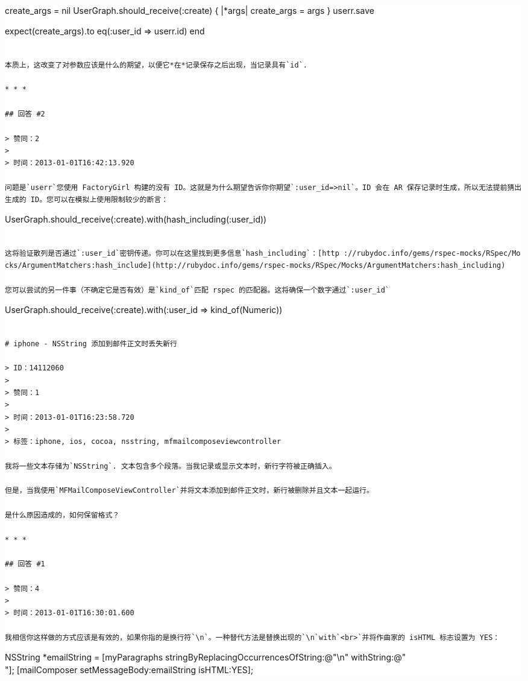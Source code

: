   create_args = nil
  UserGraph.should_receive(:create) { |*args| create_args = args }
  userr.save

  expect(create_args).to eq(:user_id => userr.id)
end 
```

本质上，这改变了对参数应该是什么的期望，以便它*在*记录保存之后出现，当记录具有`id`.

* * *

## 回答 #2

> 赞同：2
> 
> 时间：2013-01-01T16:42:13.920

问题是`userr`您使用 FactoryGirl 构建的没有 ID。这就是为什么期望告诉你你期望`:user_id=>nil`。ID 会在 AR 保存记录时生成，所以无法提前猜出生成的 ID。您可以在模拟上使用限制较少的断言：

```
UserGraph.should_receive(:create).with(hash_including(:user_id)) 
```

这将验证散列是否通过`:user_id`密钥传递。你可以在这里找到更多信息`hash_including`：[http ://rubydoc.info/gems/rspec-mocks/RSpec/Mocks/ArgumentMatchers:hash_include](http://rubydoc.info/gems/rspec-mocks/RSpec/Mocks/ArgumentMatchers:hash_including)

您可以尝试的另一件事（不确定它是否有效）是`kind_of`匹配 rspec 的匹配器。这将确保一个数字通过`:user_id`

```
UserGraph.should_receive(:create).with(:user_id => kind_of(Numeric)) 
```

# iphone - NSString 添加到邮件正文时丢失新行

> ID：14112060
> 
> 赞同：1
> 
> 时间：2013-01-01T16:23:58.720
> 
> 标签：iphone, ios, cocoa, nsstring, mfmailcomposeviewcontroller

我将一些文本存储为`NSString`. 文本包含多个段落。当我记录或显示文本时，新行字符被正确插入。

但是，当我使用`MFMailComposeViewController`并将文本添加到邮件正文时，新行被删除并且文本一起运行。

是什么原因造成的，如何保留格式？

* * *

## 回答 #1

> 赞同：4
> 
> 时间：2013-01-01T16:30:01.600

我相信你这样做的方式应该是有效的，如果你指的是换行符`\n`。一种替代方法是替换出现的`\n`with`<br>`并将作曲家的 isHTML 标志设置为 YES：

```
NSString *emailString = [myParagraphs stringByReplacingOccurrencesOfString:@"\n" withString:@"<br>"];
[mailComposer setMessageBody:emailString isHTML:YES]; 